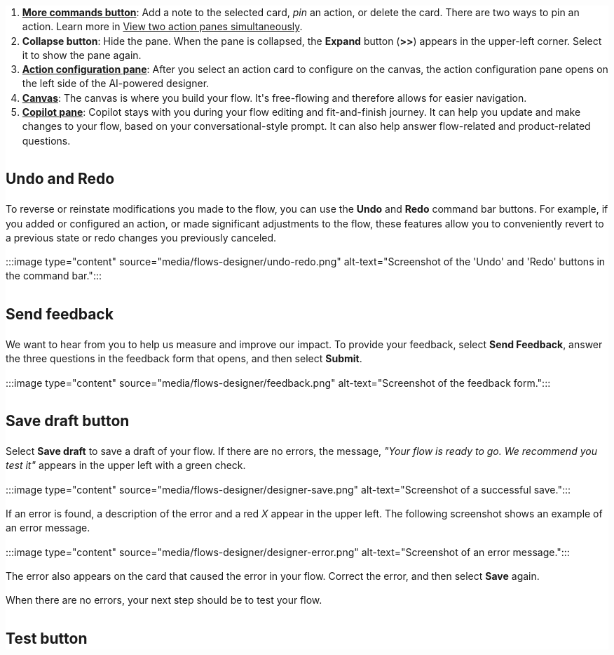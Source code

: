 1. [**More commands button**](#more-commands): Add a note to the selected card, *pin* an action, or delete the card. There are two ways to pin an action. Learn more in [View two action panes simultaneously](#view-two-action-panes-simultaneously).
1. **Collapse button**: Hide the pane. When the pane is collapsed, the **Expand** button (**\>\>**) appears in the upper-left corner. Select it to show the pane again.
1. [**Action configuration pane**](#action-configuration-pane): After you select an action card to configure on the canvas, the action configuration pane opens on the left side of the AI-powered designer.
1. [**Canvas**](#canvas): The canvas is where you build your flow. It's free-flowing and therefore allows for easier navigation.
1. [**Copilot pane**](get-started-with-copilot.md): Copilot stays with you during your flow editing and fit-and-finish journey. It can help you update and make changes to your flow, based on your conversational-style prompt. It can also help answer flow-related and product-related questions.

## Undo and Redo

To reverse or reinstate modifications you made to the flow, you can use the **Undo** and **Redo** command bar buttons. For example, if you added or configured an action, or made significant adjustments to the flow, these features allow you to conveniently revert to a previous state or redo changes you previously canceled.

:::image type="content" source="media/flows-designer/undo-redo.png" alt-text="Screenshot of the 'Undo' and 'Redo' buttons in the command bar.":::

## Send feedback

We want to hear from you to help us measure and improve our impact. To provide your feedback, select **Send Feedback**, answer the three questions in the feedback form that opens, and then select **Submit**.

:::image type="content" source="media/flows-designer/feedback.png" alt-text="Screenshot of the feedback form.":::

## Save draft button

Select **Save draft** to save a draft of your flow. If there are no errors, the message, *"Your flow is ready to go. We recommend you test it"* appears in the upper left with a green check.

:::image type="content" source="media/flows-designer/designer-save.png" alt-text="Screenshot of a successful save.":::

If an error is found, a description of the error and a red *X* appear in the upper left. The following screenshot shows an example of an error message.

:::image type="content" source="media/flows-designer/designer-error.png" alt-text="Screenshot of an error message.":::

The error also appears on the card that caused the error in your flow. Correct the error, and then select **Save** again.

When there are no errors, your next step should be to test your flow.

## Test button

